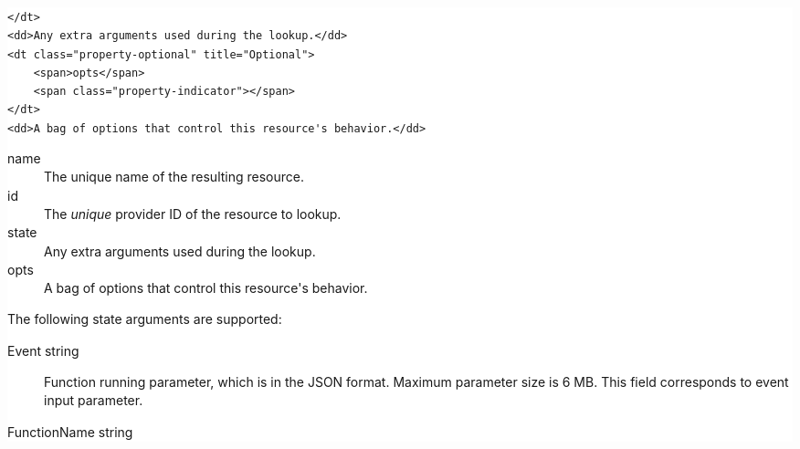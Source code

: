     </dt>
    <dd>Any extra arguments used during the lookup.</dd>
    <dt class="property-optional" title="Optional">
        <span>opts</span>
        <span class="property-indicator"></span>
    </dt>
    <dd>A bag of options that control this resource's behavior.</dd>
</dl>

</pulumi-choosable>
</div>

<div>
<pulumi-choosable type="language" values="java">

<dl class="resources-properties">
    <dt class="property-required" title="Required">
        <span>name</span>
        <span class="property-indicator"></span>
    </dt>
    <dd>The unique name of the resulting resource.</dd>
    <dt class="property-required" title="Required">
        <span>id</span>
        <span class="property-indicator"></span>
    </dt>
    <dd>The <em>unique</em> provider ID of the resource to lookup.</dd>
    <dt class="property-optional" title="Optional">
        <span>state</span>
        <span class="property-indicator"></span>
    </dt>
    <dd>Any extra arguments used during the lookup.</dd>
    <dt class="property-optional" title="Optional">
        <span>opts</span>
        <span class="property-indicator"></span>
    </dt>
    <dd>A bag of options that control this resource's behavior.</dd>
</dl>

</pulumi-choosable>
</div>

<div>
<pulumi-choosable type="language" values="typescript,javascript,python,go,csharp,java">
The following state arguments are supported:


<div>
<pulumi-choosable type="language" values="csharp">
<dl class="resources-properties"><dt class="property-optional property-replacement"
            title="Optional">
        <span id="state_event_csharp">
<a data-swiftype-name="resource-property" data-swiftype-type="text" href="#state_event_csharp" style="color: inherit; text-decoration: inherit;">Event</a>
</span>
        <span class="property-indicator"></span>
        <span class="property-type">string</span>
    </dt>
    <dd><p>Function running parameter, which is in the JSON format. Maximum parameter size is 6 MB. This field corresponds to event input parameter.</p>
</dd><dt class="property-optional property-replacement"
            title="Optional">
        <span id="state_functionname_csharp">
<a data-swiftype-name="resource-property" data-swiftype-type="text" href="#state_functionname_csharp" style="color: inherit; text-decoration: inherit;">Function<wbr>Name</a>
</span>
        <span class="property-indicator"></span>
        <span class="property-type">string</span>